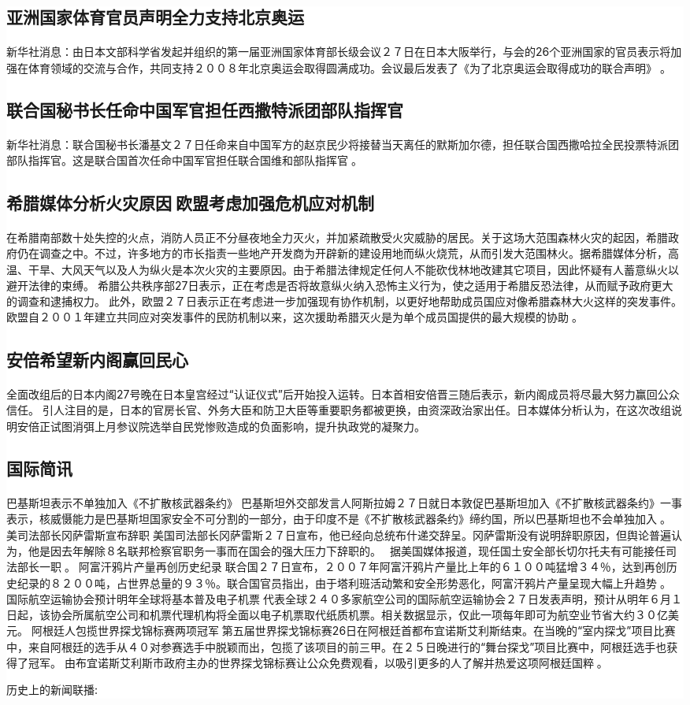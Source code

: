 
## 亚洲国家体育官员声明全力支持北京奥运


新华社消息：由日本文部科学省发起并组织的第一届亚洲国家体育部长级会议２７日在日本大阪举行，与会的26个亚洲国家的官员表示将加强在体育领域的交流与合作，共同支持２００８年北京奥运会取得圆满成功。会议最后发表了《为了北京奥运会取得成功的联合声明》 。


## 联合国秘书长任命中国军官担任西撒特派团部队指挥官


新华社消息：联合国秘书长潘基文２７日任命来自中国军方的赵京民少将接替当天离任的默斯加尔德，担任联合国西撒哈拉全民投票特派团部队指挥官。这是联合国首次任命中国军官担任联合国维和部队指挥官 。


## 希腊媒体分析火灾原因 欧盟考虑加强危机应对机制


在希腊南部数十处失控的火点，消防人员正不分昼夜地全力灭火，并加紧疏散受火灾威胁的居民。关于这场大范围森林火灾的起因，希腊政府仍在调查之中。不过，许多地方的市长指责一些地产开发商为开辟新的建设用地而纵火烧荒，从而引发大范围林火。据希腊媒体分析，高温、干旱、大风天气以及人为纵火是本次火灾的主要原因。由于希腊法律规定任何人不能砍伐林地改建其它项目，因此怀疑有人蓄意纵火以避开法律的束缚。
希腊公共秩序部27日表示，正在考虑是否将故意纵火纳入恐怖主义行为，使之适用于希腊反恐法律，从而赋予政府更大的调查和逮捕权力。 
此外，欧盟２７日表示正在考虑进一步加强现有协作机制，以更好地帮助成员国应对像希腊森林大火这样的突发事件。欧盟自２００１年建立共同应对突发事件的民防机制以来，这次援助希腊灭火是为单个成员国提供的最大规模的协助 。


## 安倍希望新内阁赢回民心


全面改组后的日本内阁27号晚在日本皇宫经过“认证仪式”后开始投入运转。日本首相安倍晋三随后表示，新内阁成员将尽最大努力赢回公众信任。
引人注目的是，日本的官房长官、外务大臣和防卫大臣等重要职务都被更换，由资深政治家出任。日本媒体分析认为，在这次改组说明安倍正试图消弭上月参议院选举自民党惨败造成的负面影响，提升执政党的凝聚力。


## 国际简讯


巴基斯坦表示不单独加入《不扩散核武器条约》
巴基斯坦外交部发言人阿斯拉姆２７日就日本敦促巴基斯坦加入《不扩散核武器条约》一事表示，核威慑能力是巴基斯坦国家安全不可分割的一部分，由于印度不是《不扩散核武器条约》缔约国，所以巴基斯坦也不会单独加入 。
美司法部长冈萨雷斯宣布辞职
美国司法部长冈萨雷斯２７日宣布，他已经向总统布什递交辞呈。冈萨雷斯没有说明辞职原因，但舆论普遍认为，他是因去年解除８名联邦检察官职务一事而在国会的强大压力下辞职的。　
据美国媒体报道，现任国土安全部长切尔托夫有可能接任司法部长一职 。
阿富汗鸦片产量再创历史纪录
联合国２７日宣布，２００７年阿富汗鸦片产量比上年的６１００吨猛增３４％，达到再创历史纪录的８２００吨，占世界总量的９３％。联合国官员指出，由于塔利班活动繁和安全形势恶化，阿富汗鸦片产量呈现大幅上升趋势 。
国际航空运输协会预计明年全球将基本普及电子机票
代表全球２４０多家航空公司的国际航空运输协会２７日发表声明，预计从明年６月１日起，该协会所属航空公司和机票代理机构将全面以电子机票取代纸质机票。相关数据显示，仅此一项每年即可为航空业节省大约３０亿美元。 
阿根廷人包揽世界探戈锦标赛两项冠军
第五届世界探戈锦标赛26日在阿根廷首都布宜诺斯艾利斯结束。在当晚的“室内探戈”项目比赛中，来自阿根廷的选手从４０对参赛选手中脱颖而出，包揽了该项目的前三甲。在２５日晚进行的“舞台探戈”项目比赛中，阿根廷选手也获得了冠军。
由布宜诺斯艾利斯市政府主办的世界探戈锦标赛让公众免费观看，以吸引更多的人了解并热爱这项阿根廷国粹 。






历史上的新闻联播:
